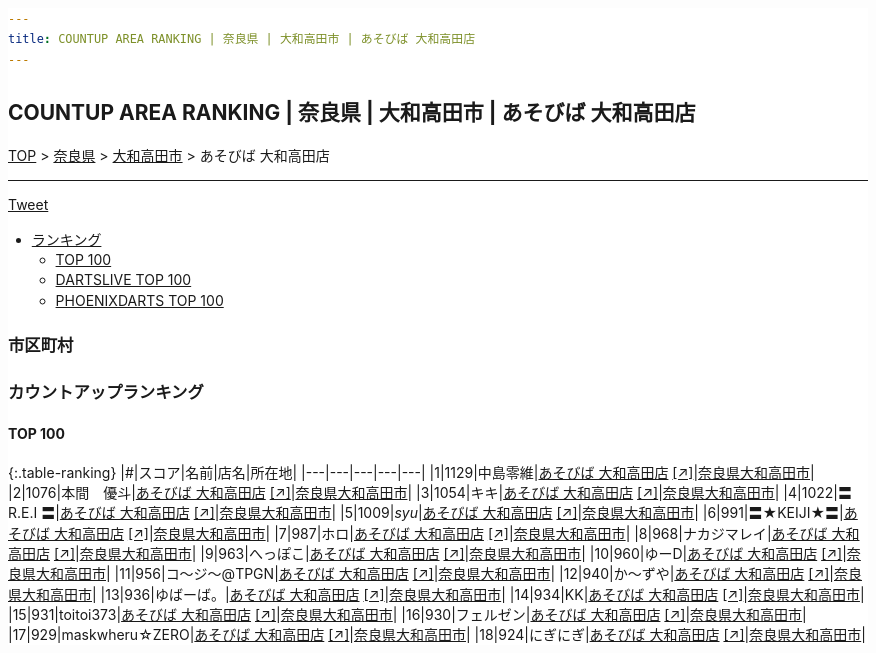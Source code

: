 ```yaml
---
title: COUNTUP AREA RANKING | 奈良県 | 大和高田市 | あそびば 大和高田店
---
```

## COUNTUP AREA RANKING | 奈良県 | 大和高田市 | あそびば 大和高田店

[TOP](/darts/rank/) > [奈良県](/darts/rank/奈良県/) > [大和高田市](/darts/rank/奈良県/大和高田市/) > あそびば 大和高田店

___

<a href="https://twitter.com/share?ref_src=twsrc%5Etfw" data-text="COUNTUP AREA RANKING | 奈良県大和高田市あそびば 大和高田店" class="twitter-share-button" data-hashtags="DARTSLIVE,PHOENIXDARTS,darts,ダーツ" data-show-count="false">Tweet</a>

* [ランキング](#カウントアップランキング)
    * [TOP 100](#top-100)
    * [DARTSLIVE TOP 100](#dartslive-top-100)
    * [PHOENIXDARTS TOP 100](#phoenixdarts-top-100)

### 市区町村

<ul>

</ul>

### カウントアップランキング

#### TOP 100



{:.table-ranking}
|#|スコア|名前|店名|所在地|
|---|---|---|---|---|
|1|1129|<span class="rank-name-dl">中島零維</span>|<a href="/darts/rank/shops/9d4c3da1e21ccade0d9b047a20a7ba1e.html">あそびば 大和高田店</a> <a href="https://search.dartslive.com/jp/shop/9d4c3da1e21ccade0d9b047a20a7ba1e">[↗]</a>|<a href="/darts/rank/奈良県/大和高田市">奈良県大和高田市</a>|
|2|1076|<span class="rank-name-dl">本間　優斗</span>|<a href="/darts/rank/shops/9d4c3da1e21ccade0d9b047a20a7ba1e.html">あそびば 大和高田店</a> <a href="https://search.dartslive.com/jp/shop/9d4c3da1e21ccade0d9b047a20a7ba1e">[↗]</a>|<a href="/darts/rank/奈良県/大和高田市">奈良県大和高田市</a>|
|3|1054|<span class="rank-name-dl">キキ</span>|<a href="/darts/rank/shops/9d4c3da1e21ccade0d9b047a20a7ba1e.html">あそびば 大和高田店</a> <a href="https://search.dartslive.com/jp/shop/9d4c3da1e21ccade0d9b047a20a7ba1e">[↗]</a>|<a href="/darts/rank/奈良県/大和高田市">奈良県大和高田市</a>|
|4|1022|<span class="rank-name-dl">〓R.E.I 〓</span>|<a href="/darts/rank/shops/9d4c3da1e21ccade0d9b047a20a7ba1e.html">あそびば 大和高田店</a> <a href="https://search.dartslive.com/jp/shop/9d4c3da1e21ccade0d9b047a20a7ba1e">[↗]</a>|<a href="/darts/rank/奈良県/大和高田市">奈良県大和高田市</a>|
|5|1009|<span class="rank-name-dl">_syu_</span>|<a href="/darts/rank/shops/9d4c3da1e21ccade0d9b047a20a7ba1e.html">あそびば 大和高田店</a> <a href="https://search.dartslive.com/jp/shop/9d4c3da1e21ccade0d9b047a20a7ba1e">[↗]</a>|<a href="/darts/rank/奈良県/大和高田市">奈良県大和高田市</a>|
|6|991|<span class="rank-name-dl">〓★KEIJI★〓</span>|<a href="/darts/rank/shops/9d4c3da1e21ccade0d9b047a20a7ba1e.html">あそびば 大和高田店</a> <a href="https://search.dartslive.com/jp/shop/9d4c3da1e21ccade0d9b047a20a7ba1e">[↗]</a>|<a href="/darts/rank/奈良県/大和高田市">奈良県大和高田市</a>|
|7|987|<span class="rank-name-dl">ホロ</span>|<a href="/darts/rank/shops/9d4c3da1e21ccade0d9b047a20a7ba1e.html">あそびば 大和高田店</a> <a href="https://search.dartslive.com/jp/shop/9d4c3da1e21ccade0d9b047a20a7ba1e">[↗]</a>|<a href="/darts/rank/奈良県/大和高田市">奈良県大和高田市</a>|
|8|968|<span class="rank-name-dl">ナカジマレイ</span>|<a href="/darts/rank/shops/9d4c3da1e21ccade0d9b047a20a7ba1e.html">あそびば 大和高田店</a> <a href="https://search.dartslive.com/jp/shop/9d4c3da1e21ccade0d9b047a20a7ba1e">[↗]</a>|<a href="/darts/rank/奈良県/大和高田市">奈良県大和高田市</a>|
|9|963|<span class="rank-name-dl">へっぽこ</span>|<a href="/darts/rank/shops/9d4c3da1e21ccade0d9b047a20a7ba1e.html">あそびば 大和高田店</a> <a href="https://search.dartslive.com/jp/shop/9d4c3da1e21ccade0d9b047a20a7ba1e">[↗]</a>|<a href="/darts/rank/奈良県/大和高田市">奈良県大和高田市</a>|
|10|960|<span class="rank-name-dl">ゆーD</span>|<a href="/darts/rank/shops/9d4c3da1e21ccade0d9b047a20a7ba1e.html">あそびば 大和高田店</a> <a href="https://search.dartslive.com/jp/shop/9d4c3da1e21ccade0d9b047a20a7ba1e">[↗]</a>|<a href="/darts/rank/奈良県/大和高田市">奈良県大和高田市</a>|
|11|956|<span class="rank-name-dl">コ～ジ～@TPGN</span>|<a href="/darts/rank/shops/9d4c3da1e21ccade0d9b047a20a7ba1e.html">あそびば 大和高田店</a> <a href="https://search.dartslive.com/jp/shop/9d4c3da1e21ccade0d9b047a20a7ba1e">[↗]</a>|<a href="/darts/rank/奈良県/大和高田市">奈良県大和高田市</a>|
|12|940|<span class="rank-name-dl">か～ずや</span>|<a href="/darts/rank/shops/9d4c3da1e21ccade0d9b047a20a7ba1e.html">あそびば 大和高田店</a> <a href="https://search.dartslive.com/jp/shop/9d4c3da1e21ccade0d9b047a20a7ba1e">[↗]</a>|<a href="/darts/rank/奈良県/大和高田市">奈良県大和高田市</a>|
|13|936|<span class="rank-name-dl">ゆばーば。</span>|<a href="/darts/rank/shops/9d4c3da1e21ccade0d9b047a20a7ba1e.html">あそびば 大和高田店</a> <a href="https://search.dartslive.com/jp/shop/9d4c3da1e21ccade0d9b047a20a7ba1e">[↗]</a>|<a href="/darts/rank/奈良県/大和高田市">奈良県大和高田市</a>|
|14|934|<span class="rank-name-dl">KK</span>|<a href="/darts/rank/shops/9d4c3da1e21ccade0d9b047a20a7ba1e.html">あそびば 大和高田店</a> <a href="https://search.dartslive.com/jp/shop/9d4c3da1e21ccade0d9b047a20a7ba1e">[↗]</a>|<a href="/darts/rank/奈良県/大和高田市">奈良県大和高田市</a>|
|15|931|<span class="rank-name-dl">toitoi373</span>|<a href="/darts/rank/shops/9d4c3da1e21ccade0d9b047a20a7ba1e.html">あそびば 大和高田店</a> <a href="https://search.dartslive.com/jp/shop/9d4c3da1e21ccade0d9b047a20a7ba1e">[↗]</a>|<a href="/darts/rank/奈良県/大和高田市">奈良県大和高田市</a>|
|16|930|<span class="rank-name-dl">フェルゼン</span>|<a href="/darts/rank/shops/9d4c3da1e21ccade0d9b047a20a7ba1e.html">あそびば 大和高田店</a> <a href="https://search.dartslive.com/jp/shop/9d4c3da1e21ccade0d9b047a20a7ba1e">[↗]</a>|<a href="/darts/rank/奈良県/大和高田市">奈良県大和高田市</a>|
|17|929|<span class="rank-name-dl">maskwheru☆ZERO</span>|<a href="/darts/rank/shops/9d4c3da1e21ccade0d9b047a20a7ba1e.html">あそびば 大和高田店</a> <a href="https://search.dartslive.com/jp/shop/9d4c3da1e21ccade0d9b047a20a7ba1e">[↗]</a>|<a href="/darts/rank/奈良県/大和高田市">奈良県大和高田市</a>|
|18|924|<span class="rank-name-dl">にぎにぎ</span>|<a href="/darts/rank/shops/9d4c3da1e21ccade0d9b047a20a7ba1e.html">あそびば 大和高田店</a> <a href="https://search.dartslive.com/jp/shop/9d4c3da1e21ccade0d9b047a20a7ba1e">[↗]</a>|<a href="/darts/rank/奈良県/大和高田市">奈良県大和高田市</a>|
